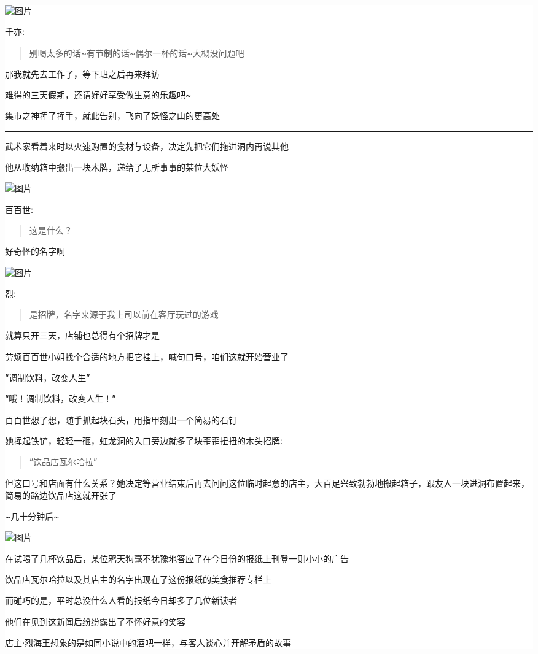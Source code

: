 ![图片](http://tiebapic.baidu.com/forum/w%3D580/sign=1a37e181a4de9c82a665f9875c8080d2/a555532c11dfa9ec027c53af75d0f703908fc1ba.jpg)

千亦:
> 别喝太多的话~有节制的话~偶尔一杯的话~大概没问题吧

那我就先去工作了，等下班之后再来拜访

难得的三天假期，还请好好享受做生意的乐趣吧~

集市之神挥了挥手，就此告别，飞向了妖怪之山的更高处

----



武术家看着来时以火速购置的食材与设备，决定先把它们拖进洞内再说其他

他从收纳箱中搬出一块木牌，递给了无所事事的某位大妖怪

![图片](http://tiebapic.baidu.com/forum/w%3D580/sign=63443c7795025aafd3327ec3cbecab8d/e531d4a20cf431ad79b8398e5c36acaf2fdd98a1.jpg)

百百世:
> 这是什么？

好奇怪的名字啊

![图片](http://tiebapic.baidu.com/forum/w%3D580/sign=60f69e926bd98d1076d40c39113fb807/2eb70e55b319ebc4f96e7ef79526cffc1f1716cb.jpg)

烈:
> 是招牌，名字来源于我上司以前在客厅玩过的游戏

就算只开三天，店铺也总得有个招牌才是

劳烦百百世小姐找个合适的地方把它挂上，喊句口号，咱们这就开始营业了

“调制饮料，改变人生”

“哦！调制饮料，改变人生！”



百百世想了想，随手抓起块石头，用指甲刻出一个简易的石钉

她挥起铁铲，轻轻一砸，虹龙洞的入口旁边就多了块歪歪扭扭的木头招牌:
> “饮品店瓦尔哈拉”

但这口号和店面有什么关系？她决定等营业结束后再去问问这位临时起意的店主，大百足兴致勃勃地搬起箱子，跟友人一块进洞布置起来，简易的路边饮品店这就开张了



~几十分钟后~

![图片](http://tiebapic.baidu.com/forum/w%3D580/sign=6ba8e5be6bd98d1076d40c39113eb807/2eb70e55b319ebc4f23005db9526cffc1f1716a9.jpg)

在试喝了几杯饮品后，某位鸦天狗毫不犹豫地答应了在今日份的报纸上刊登一则小小的广告

饮品店瓦尔哈拉以及其店主的名字出现在了这份报纸的美食推荐专栏上

而碰巧的是，平时总没什么人看的报纸今日却多了几位新读者

他们在见到这新闻后纷纷露出了不怀好意的笑容

店主·烈海王想象的是如同小说中的酒吧一样，与客人谈心并开解矛盾的故事
